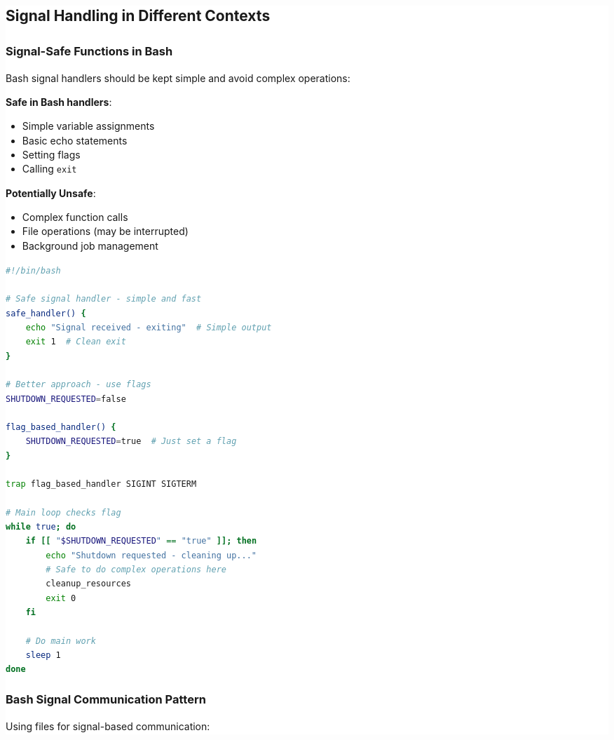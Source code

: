 ## Signal Handling in Different Contexts

### Signal-Safe Functions in Bash

Bash signal handlers should be kept simple and avoid complex operations:

**Safe in Bash handlers**:
- Simple variable assignments
- Basic echo statements
- Setting flags
- Calling `exit`

**Potentially Unsafe**:
- Complex function calls
- File operations (may be interrupted)
- Background job management

```bash
#!/bin/bash

# Safe signal handler - simple and fast
safe_handler() {
    echo "Signal received - exiting"  # Simple output
    exit 1  # Clean exit
}

# Better approach - use flags
SHUTDOWN_REQUESTED=false

flag_based_handler() {
    SHUTDOWN_REQUESTED=true  # Just set a flag
}

trap flag_based_handler SIGINT SIGTERM

# Main loop checks flag
while true; do
    if [[ "$SHUTDOWN_REQUESTED" == "true" ]]; then
        echo "Shutdown requested - cleaning up..."
        # Safe to do complex operations here
        cleanup_resources
        exit 0
    fi
    
    # Do main work
    sleep 1
done
```

### Bash Signal Communication Pattern

Using files for signal-based communication:
